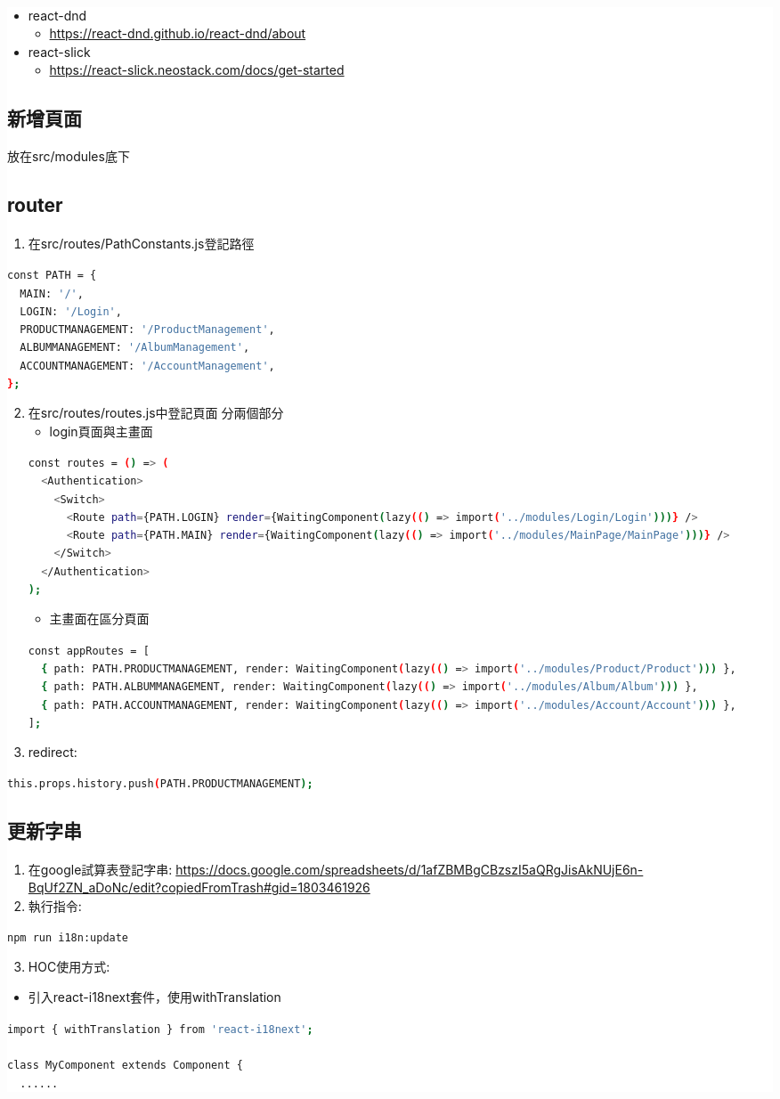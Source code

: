   * react-dnd
    * https://react-dnd.github.io/react-dnd/about
  * react-slick
    * https://react-slick.neostack.com/docs/get-started

## 新增頁面
放在src/modules底下

## router
1. 在src/routes/PathConstants.js登記路徑
``` sh
const PATH = {
  MAIN: '/',
  LOGIN: '/Login',
  PRODUCTMANAGEMENT: '/ProductManagement',
  ALBUMMANAGEMENT: '/AlbumManagement',
  ACCOUNTMANAGEMENT: '/AccountManagement',
};
```
2. 在src/routes/routes.js中登記頁面
   分兩個部分
   * login頁面與主畫面
   ``` sh
   const routes = () => (
     <Authentication>
       <Switch>
         <Route path={PATH.LOGIN} render={WaitingComponent(lazy(() => import('../modules/Login/Login')))} />
         <Route path={PATH.MAIN} render={WaitingComponent(lazy(() => import('../modules/MainPage/MainPage')))} />
       </Switch>
     </Authentication>
   );
   ```
   * 主畫面在區分頁面
   ``` sh
   const appRoutes = [
     { path: PATH.PRODUCTMANAGEMENT, render: WaitingComponent(lazy(() => import('../modules/Product/Product'))) },
     { path: PATH.ALBUMMANAGEMENT, render: WaitingComponent(lazy(() => import('../modules/Album/Album'))) },
     { path: PATH.ACCOUNTMANAGEMENT, render: WaitingComponent(lazy(() => import('../modules/Account/Account'))) },
   ];
   ```
3. redirect:
``` sh
this.props.history.push(PATH.PRODUCTMANAGEMENT);
```

## 更新字串
1. 在google試算表登記字串: https://docs.google.com/spreadsheets/d/1afZBMBgCBzszI5aQRgJisAkNUjE6n-BqUf2ZN_aDoNc/edit?copiedFromTrash#gid=1803461926
2. 執行指令:
``` sh
npm run i18n:update
```
3. HOC使用方式:
* 引入react-i18next套件，使用withTranslation
``` sh
import { withTranslation } from 'react-i18next';

class MyComponent extends Component {
  ......
```